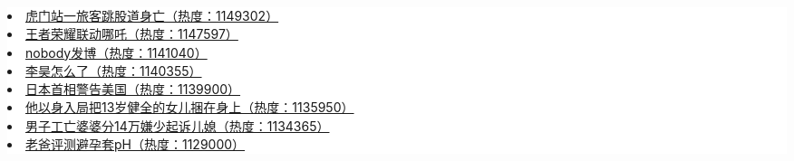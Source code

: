 <li>
<a href="https://s.weibo.com/weibo?q=%23%E8%99%8E%E9%97%A8%E7%AB%99%E4%B8%80%E6%97%85%E5%AE%A2%E8%B7%B3%E8%82%A1%E9%81%93%E8%BA%AB%E4%BA%A1%23" target="weibo">
虎门站一旅客跳股道身亡（热度：1149302）
</a>
</li>

<li>
<a href="https://s.weibo.com/weibo?q=%23%E7%8E%8B%E8%80%85%E8%8D%A3%E8%80%80%E8%81%94%E5%8A%A8%E5%93%AA%E5%90%92%23" target="weibo">
王者荣耀联动哪吒（热度：1147597）
</a>
</li>

<li>
<a href="https://s.weibo.com/weibo?q=%23nobody%E5%8F%91%E5%8D%9A%23" target="weibo">
nobody发博（热度：1141040）
</a>
</li>

<li>
<a href="https://s.weibo.com/weibo?q=%23%E6%9D%8E%E6%98%8A%E6%80%8E%E4%B9%88%E4%BA%86%23" target="weibo">
李昊怎么了（热度：1140355）
</a>
</li>

<li>
<a href="https://s.weibo.com/weibo?q=%23%E6%97%A5%E6%9C%AC%E9%A6%96%E7%9B%B8%E8%AD%A6%E5%91%8A%E7%BE%8E%E5%9B%BD%23" target="weibo">
日本首相警告美国（热度：1139900）
</a>
</li>

<li>
<a href="https://s.weibo.com/weibo?q=%23%E4%BB%96%E4%BB%A5%E8%BA%AB%E5%85%A5%E5%B1%80%E6%8A%8A13%E5%B2%81%E5%81%A5%E5%85%A8%E7%9A%84%E5%A5%B3%E5%84%BF%E6%8D%86%E5%9C%A8%E8%BA%AB%E4%B8%8A%23" target="weibo">
他以身入局把13岁健全的女儿捆在身上（热度：1135950）
</a>
</li>

<li>
<a href="https://s.weibo.com/weibo?q=%23%E7%94%B7%E5%AD%90%E5%B7%A5%E4%BA%A1%E5%A9%86%E5%A9%86%E5%88%8614%E4%B8%87%E5%AB%8C%E5%B0%91%E8%B5%B7%E8%AF%89%E5%84%BF%E5%AA%B3%23" target="weibo">
男子工亡婆婆分14万嫌少起诉儿媳（热度：1134365）
</a>
</li>

<li>
<a href="https://s.weibo.com/weibo?q=%23%E8%80%81%E7%88%B8%E8%AF%84%E6%B5%8B%E9%81%BF%E5%AD%95%E5%A5%97pH%23" target="weibo">
老爸评测避孕套pH（热度：1129000）
</a>
</li>
